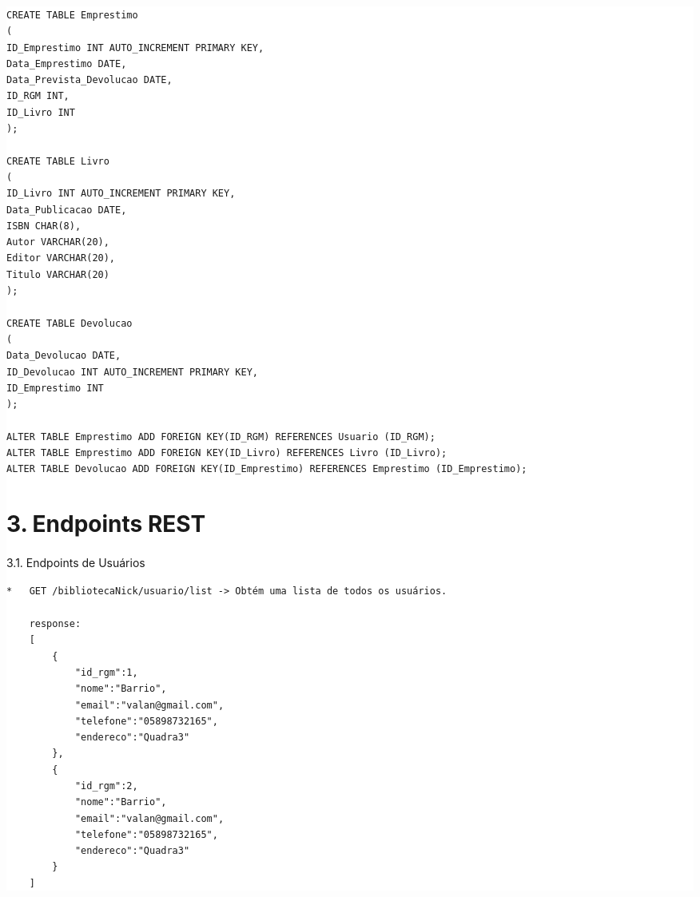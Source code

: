     CREATE TABLE Emprestimo
    (
    ID_Emprestimo INT AUTO_INCREMENT PRIMARY KEY,
    Data_Emprestimo DATE,
    Data_Prevista_Devolucao DATE,
    ID_RGM INT,
    ID_Livro INT
    );
    
    CREATE TABLE Livro
    (
    ID_Livro INT AUTO_INCREMENT PRIMARY KEY,
    Data_Publicacao DATE,
    ISBN CHAR(8),
    Autor VARCHAR(20),
    Editor VARCHAR(20),
    Titulo VARCHAR(20)
    );
    
    CREATE TABLE Devolucao
    (
    Data_Devolucao DATE,
    ID_Devolucao INT AUTO_INCREMENT PRIMARY KEY,
    ID_Emprestimo INT
    );
    
    ALTER TABLE Emprestimo ADD FOREIGN KEY(ID_RGM) REFERENCES Usuario (ID_RGM);
    ALTER TABLE Emprestimo ADD FOREIGN KEY(ID_Livro) REFERENCES Livro (ID_Livro);
    ALTER TABLE Devolucao ADD FOREIGN KEY(ID_Emprestimo) REFERENCES Emprestimo (ID_Emprestimo);


# 3. Endpoints REST
   3.1. Endpoints de Usuários

    *   GET /bibliotecaNick/usuario/list -> Obtém uma lista de todos os usuários.

        response:
        [
            {
                "id_rgm":1,
                "nome":"Barrio",
                "email":"valan@gmail.com",
                "telefone":"05898732165",
                "endereco":"Quadra3"
            },
            {
                "id_rgm":2,
                "nome":"Barrio",
                "email":"valan@gmail.com",
                "telefone":"05898732165",
                "endereco":"Quadra3"
            }
        ]
